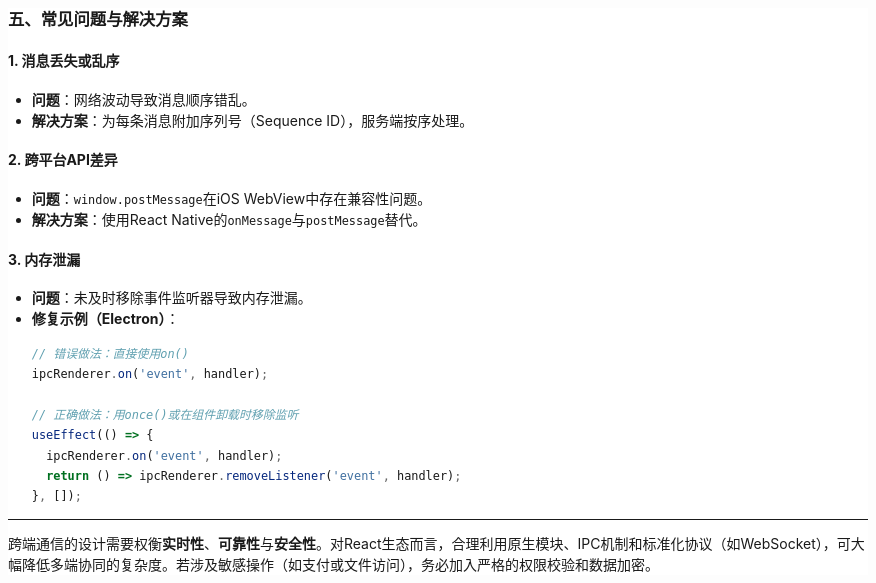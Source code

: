 
### 五、常见问题与解决方案

#### 1. **消息丢失或乱序**
   - **问题**：网络波动导致消息顺序错乱。
   - **解决方案**：为每条消息附加序列号（Sequence ID），服务端按序处理。

#### 2. **跨平台API差异**
   - **问题**：`window.postMessage`在iOS WebView中存在兼容性问题。
   - **解决方案**：使用React Native的`onMessage`与`postMessage`替代。

#### 3. **内存泄漏**
   - **问题**：未及时移除事件监听器导致内存泄漏。
   - **修复示例（Electron）**：
     ```javascript
     // 错误做法：直接使用on()
     ipcRenderer.on('event', handler);

     // 正确做法：用once()或在组件卸载时移除监听
     useEffect(() => {
       ipcRenderer.on('event', handler);
       return () => ipcRenderer.removeListener('event', handler);
     }, []);
     ```

---

跨端通信的设计需要权衡**实时性**、**可靠性**与**安全性**。对React生态而言，合理利用原生模块、IPC机制和标准化协议（如WebSocket），可大幅降低多端协同的复杂度。若涉及敏感操作（如支付或文件访问），务必加入严格的权限校验和数据加密。

